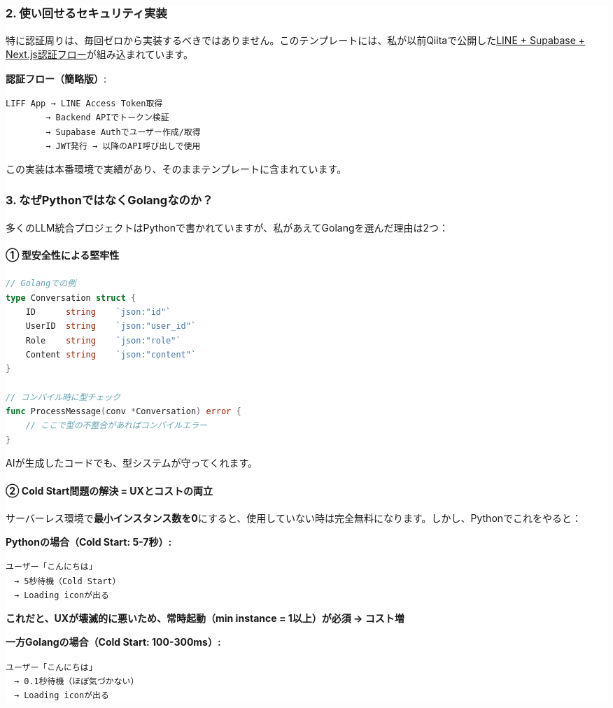 ### 2. 使い回せるセキュリティ実装

特に認証周りは、毎回ゼロから実装するべきではありません。このテンプレートには、私が以前Qiitaで公開した[LINE + Supabase + Next.js認証フロー](https://qiita.com/yongyong/items/8bf9e2a9da23dc2f148f)が組み込まれています。

**認証フロー（簡略版）**:
```
LIFF App → LINE Access Token取得
        → Backend APIでトークン検証
        → Supabase Authでユーザー作成/取得
        → JWT発行 → 以降のAPI呼び出しで使用
```

この実装は本番環境で実績があり、そのままテンプレートに含まれています。

### 3. なぜPythonではなくGolangなのか？

多くのLLM統合プロジェクトはPythonで書かれていますが、私があえてGolangを選んだ理由は2つ：

#### ① 型安全性による堅牢性

```go
// Golangでの例
type Conversation struct {
    ID      string    `json:"id"`
    UserID  string    `json:"user_id"`
    Role    string    `json:"role"`
    Content string    `json:"content"`
}

// コンパイル時に型チェック
func ProcessMessage(conv *Conversation) error {
    // ここで型の不整合があればコンパイルエラー
}
```

AIが生成したコードでも、型システムが守ってくれます。

#### ② Cold Start問題の解決 = UXとコストの両立

サーバーレス環境で**最小インスタンス数を0**にすると、使用していない時は完全無料になります。しかし、Pythonでこれをやると：

**Pythonの場合（Cold Start: 5-7秒）:**
```
ユーザー「こんにちは」
　→ 5秒待機（Cold Start）
　→ Loading iconが出る
```

**これだと、UXが壊滅的に悪いため、常時起動（min instance = 1以上）が必須 → コスト増**

**一方Golangの場合（Cold Start: 100-300ms）:**
```
ユーザー「こんにちは」
　→ 0.1秒待機（ほぼ気づかない）
　→ Loading iconが出る
```
